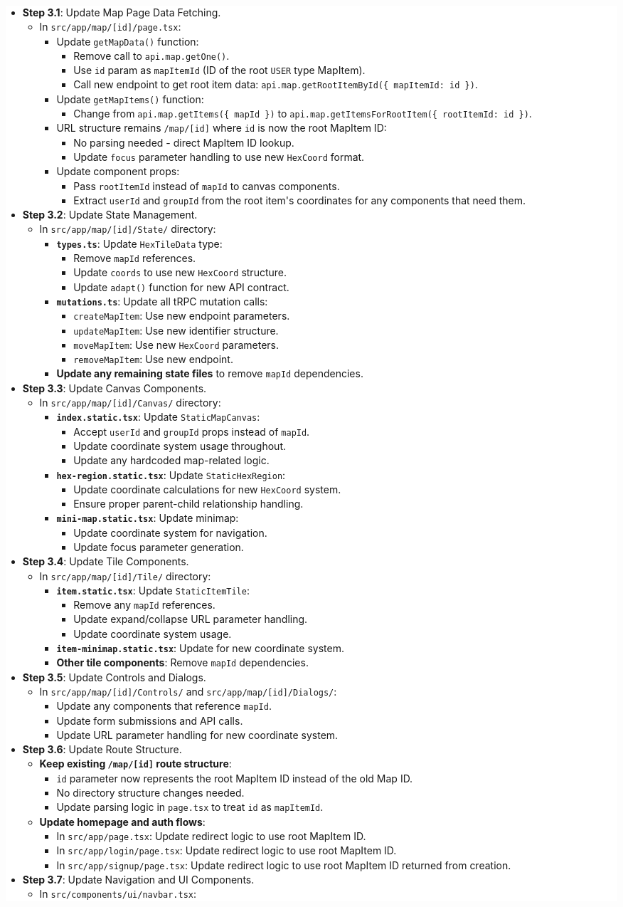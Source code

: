    - **Step 3.1**: Update Map Page Data Fetching.
     - In `src/app/map/[id]/page.tsx`:
       - Update `getMapData()` function:
         - Remove call to `api.map.getOne()`.
         - Use `id` param as `mapItemId` (ID of the root `USER` type MapItem).
         - Call new endpoint to get root item data: `api.map.getRootItemById({ mapItemId: id })`.
       - Update `getMapItems()` function:
         - Change from `api.map.getItems({ mapId })` to `api.map.getItemsForRootItem({ rootItemId: id })`.
       - URL structure remains `/map/[id]` where `id` is now the root MapItem ID:
         - No parsing needed - direct MapItem ID lookup.
         - Update `focus` parameter handling to use new `HexCoord` format.
       - Update component props:
         - Pass `rootItemId` instead of `mapId` to canvas components.
         - Extract `userId` and `groupId` from the root item's coordinates for any components that need them.
   - **Step 3.2**: Update State Management.
     - In `src/app/map/[id]/State/` directory:
       - **`types.ts`**: Update `HexTileData` type:
         - Remove `mapId` references.
         - Update `coords` to use new `HexCoord` structure.
         - Update `adapt()` function for new API contract.
       - **`mutations.ts`**: Update all tRPC mutation calls:
         - `createMapItem`: Use new endpoint parameters.
         - `updateMapItem`: Use new identifier structure.
         - `moveMapItem`: Use new `HexCoord` parameters.
         - `removeMapItem`: Use new endpoint.
       - **Update any remaining state files** to remove `mapId` dependencies.
   - **Step 3.3**: Update Canvas Components.
     - In `src/app/map/[id]/Canvas/` directory:
       - **`index.static.tsx`**: Update `StaticMapCanvas`:
         - Accept `userId` and `groupId` props instead of `mapId`.
         - Update coordinate system usage throughout.
         - Update any hardcoded map-related logic.
       - **`hex-region.static.tsx`**: Update `StaticHexRegion`:
         - Update coordinate calculations for new `HexCoord` system.
         - Ensure proper parent-child relationship handling.
       - **`mini-map.static.tsx`**: Update minimap:
         - Update coordinate system for navigation.
         - Update focus parameter generation.
   - **Step 3.4**: Update Tile Components.
     - In `src/app/map/[id]/Tile/` directory:
       - **`item.static.tsx`**: Update `StaticItemTile`:
         - Remove any `mapId` references.
         - Update expand/collapse URL parameter handling.
         - Update coordinate system usage.
       - **`item-minimap.static.tsx`**: Update for new coordinate system.
       - **Other tile components**: Remove `mapId` dependencies.
   - **Step 3.5**: Update Controls and Dialogs.
     - In `src/app/map/[id]/Controls/` and `src/app/map/[id]/Dialogs/`:
       - Update any components that reference `mapId`.
       - Update form submissions and API calls.
       - Update URL parameter handling for new coordinate system.
   - **Step 3.6**: Update Route Structure.
     - **Keep existing `/map/[id]` route structure**:
       - `id` parameter now represents the root MapItem ID instead of the old Map ID.
       - No directory structure changes needed.
       - Update parsing logic in `page.tsx` to treat `id` as `mapItemId`.
     - **Update homepage and auth flows**:
       - In `src/app/page.tsx`: Update redirect logic to use root MapItem ID.
       - In `src/app/login/page.tsx`: Update redirect logic to use root MapItem ID.
       - In `src/app/signup/page.tsx`: Update redirect logic to use root MapItem ID returned from creation.
   - **Step 3.7**: Update Navigation and UI Components.
     - In `src/components/ui/navbar.tsx`: